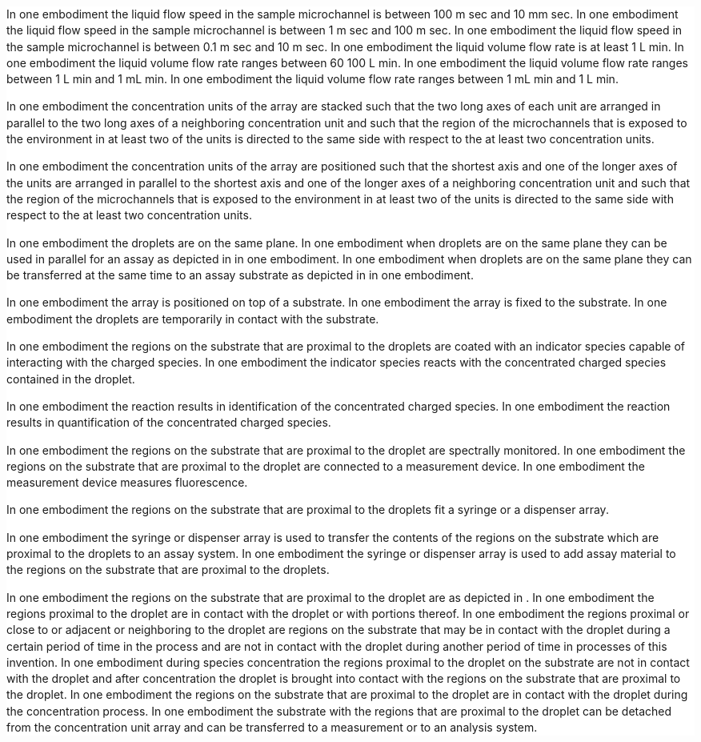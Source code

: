 In one embodiment the liquid flow speed in the sample microchannel is between 100 m sec and 10 mm sec. In one embodiment the liquid flow speed in the sample microchannel is between 1 m sec and 100 m sec. In one embodiment the liquid flow speed in the sample microchannel is between 0.1 m sec and 10 m sec. In one embodiment the liquid volume flow rate is at least 1 L min. In one embodiment the liquid volume flow rate ranges between 60 100 L min. In one embodiment the liquid volume flow rate ranges between 1 L min and 1 mL min. In one embodiment the liquid volume flow rate ranges between 1 mL min and 1 L min.

In one embodiment the concentration units of the array are stacked such that the two long axes of each unit are arranged in parallel to the two long axes of a neighboring concentration unit and such that the region of the microchannels that is exposed to the environment in at least two of the units is directed to the same side with respect to the at least two concentration units.

In one embodiment the concentration units of the array are positioned such that the shortest axis and one of the longer axes of the units are arranged in parallel to the shortest axis and one of the longer axes of a neighboring concentration unit and such that the region of the microchannels that is exposed to the environment in at least two of the units is directed to the same side with respect to the at least two concentration units.

In one embodiment the droplets are on the same plane. In one embodiment when droplets are on the same plane they can be used in parallel for an assay as depicted in in one embodiment. In one embodiment when droplets are on the same plane they can be transferred at the same time to an assay substrate as depicted in in one embodiment.

In one embodiment the array is positioned on top of a substrate. In one embodiment the array is fixed to the substrate. In one embodiment the droplets are temporarily in contact with the substrate.

In one embodiment the regions on the substrate that are proximal to the droplets are coated with an indicator species capable of interacting with the charged species. In one embodiment the indicator species reacts with the concentrated charged species contained in the droplet.

In one embodiment the reaction results in identification of the concentrated charged species. In one embodiment the reaction results in quantification of the concentrated charged species.

In one embodiment the regions on the substrate that are proximal to the droplet are spectrally monitored. In one embodiment the regions on the substrate that are proximal to the droplet are connected to a measurement device. In one embodiment the measurement device measures fluorescence.

In one embodiment the regions on the substrate that are proximal to the droplets fit a syringe or a dispenser array.

In one embodiment the syringe or dispenser array is used to transfer the contents of the regions on the substrate which are proximal to the droplets to an assay system. In one embodiment the syringe or dispenser array is used to add assay material to the regions on the substrate that are proximal to the droplets.

In one embodiment the regions on the substrate that are proximal to the droplet are as depicted in . In one embodiment the regions proximal to the droplet are in contact with the droplet or with portions thereof. In one embodiment the regions proximal or close to or adjacent or neighboring to the droplet are regions on the substrate that may be in contact with the droplet during a certain period of time in the process and are not in contact with the droplet during another period of time in processes of this invention. In one embodiment during species concentration the regions proximal to the droplet on the substrate are not in contact with the droplet and after concentration the droplet is brought into contact with the regions on the substrate that are proximal to the droplet. In one embodiment the regions on the substrate that are proximal to the droplet are in contact with the droplet during the concentration process. In one embodiment the substrate with the regions that are proximal to the droplet can be detached from the concentration unit array and can be transferred to a measurement or to an analysis system.
